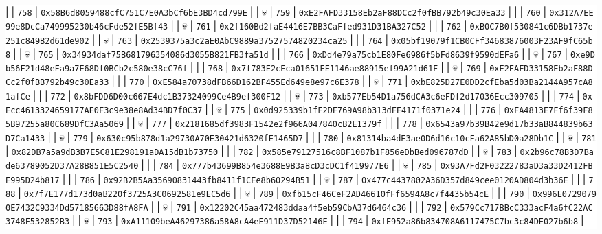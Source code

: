 |  | `758` | `0x58B6d8059488cfC751C7E0A3bCf6bE3BD4cd799E` |
| 💀 | `759` | `0xE2FAFD33158Eb2aF88DCc2f0fBB792b49c30Ea33` |
|  | `760` | `0x312A7EE99e8DcCa749995230b46cFde52fE5Bf43` |
| 💀 | `761` | `0x2f160Bd2faE4416E7BB3CaFfed931D31BA327C52` |
|  | `762` | `0xB0C7B0f530841c6DBb1737e251c849B2d61de902` |
| 💀 | `763` | `0x2539375a3c2aE0AbC9889a37527574820234ca25` |
|  | `764` | `0x05bf19079f1CB0CFf34683876003F23AF9fC65b8` |
| 💀 | `765` | `0x34934daf75B681796354086d3055B821FB3fa51d` |
|  | `766` | `0xDd4e79a75cb1E80Fe6986f5bFd8639f9590dEFa6` |
| 💀 | `767` | `0xe9Db56F21d48eFa9a7E68Df0BCb2c580e38cC76f` |
|  | `768` | `0x7f783E2cEca01651EE1146ae88915ef99A21d61F` |
| 💀 | `769` | `0xE2FAFD33158Eb2aF88DCc2f0fBB792b49c30Ea33` |
|  | `770` | `0xE584a70738dFB66D162BF455Ed649e8e97c6E378` |
| 💀 | `771` | `0xbE825D27E0DD2cfEba5d03Ba2144A957cA81afCe` |
|  | `772` | `0x8bFDD6D00c667E4dc1B37324099Ce4B9ef300F12` |
| 💀 | `773` | `0xb577Eb54D1a756dCA3c6eFDf2d17036Ecc309705` |
|  | `774` | `0xEcc4613324659177AE0F3c9e38e8Ad34BD7f0C37` |
| 💀 | `775` | `0x0d925339b1fF2DF769A98b313dFE4171f0371e24` |
|  | `776` | `0xFA4813E7Ff6f39F85B97255a80C689DfC3Aa5069` |
| 💀 | `777` | `0x2181685df3983F1542e2f966A047840cB2E1379f` |
|  | `778` | `0x6543a97b39B42e9d17b33aB844839b63D7Ca1433` |
| 💀 | `779` | `0x630c95b878d1a29730A70E30421d6320fE1465D7` |
|  | `780` | `0x81314ba4dE3ae0D6d16c10cFa62A85bD0a28Db1C` |
| 💀 | `781` | `0x82DB7a5a9dB3B7E5C81E298191aDA15dB1b73750` |
|  | `782` | `0x585e79127516c8BF1087b1F856eDbBed096787dD` |
| 💀 | `783` | `0x2b96c78B3D7Bade63789052D37A28B851E5C2540` |
|  | `784` | `0x777b43699B854e3688E9B3a8cD3cDC1f419977E6` |
| 💀 | `785` | `0x93A7Fd2F03222783aD3a33D2412FBE995D24b817` |
|  | `786` | `0x92B2B5Aa35690831443fb8411f1CEe8b60294B51` |
| 💀 | `787` | `0x477c4437802A36D357d849cee0120AD804d3b36E` |
|  | `788` | `0x7f7E177d173d0aB220f3725A3C0692581e9EC5d6` |
| 💀 | `789` | `0xfb15cF46CeF2AD46610fFf6594A8c7f4435b54cE` |
|  | `790` | `0x996E07290790E7432C9334Dd57185663D88fA8FA` |
| 💀 | `791` | `0x12202C45aa472483ddaa4f5eb59CbA37d6464c36` |
|  | `792` | `0x579Cc717BBcC333acF4a6fC22AC3748F532852B3` |
| 💀 | `793` | `0xA11109beA46297386a58A8cA4eE911D37D52146E` |
|  | `794` | `0xfE952a86b834708A6117475C7bc3c84DE027b6b8` |